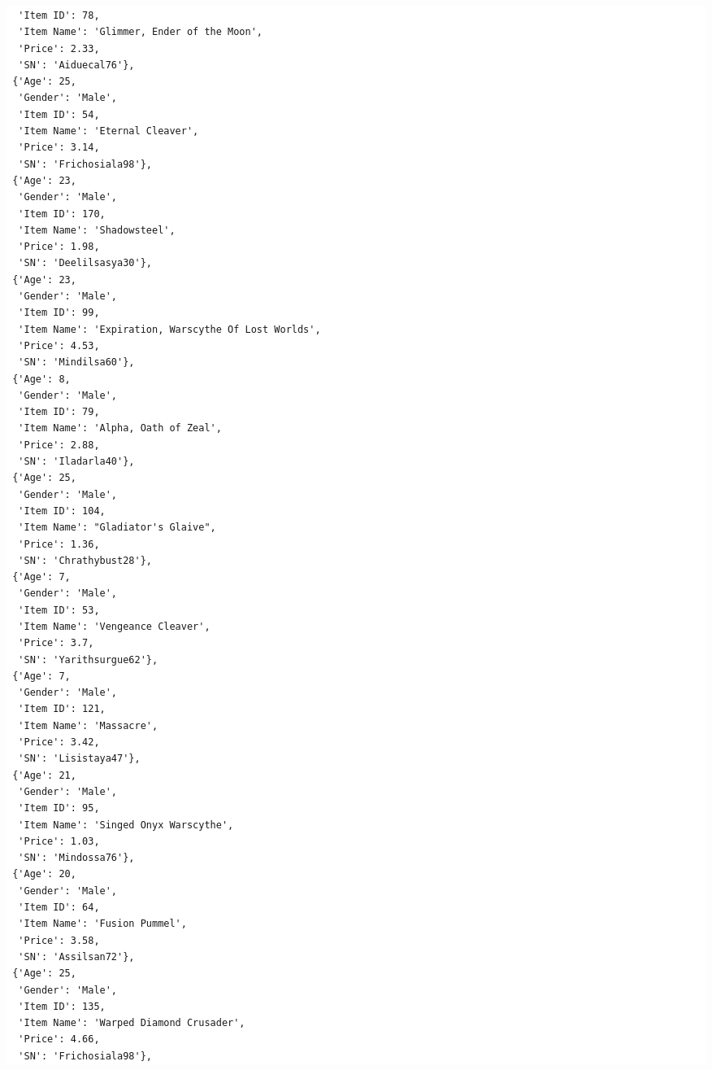       'Item ID': 78,
      'Item Name': 'Glimmer, Ender of the Moon',
      'Price': 2.33,
      'SN': 'Aiduecal76'},
     {'Age': 25,
      'Gender': 'Male',
      'Item ID': 54,
      'Item Name': 'Eternal Cleaver',
      'Price': 3.14,
      'SN': 'Frichosiala98'},
     {'Age': 23,
      'Gender': 'Male',
      'Item ID': 170,
      'Item Name': 'Shadowsteel',
      'Price': 1.98,
      'SN': 'Deelilsasya30'},
     {'Age': 23,
      'Gender': 'Male',
      'Item ID': 99,
      'Item Name': 'Expiration, Warscythe Of Lost Worlds',
      'Price': 4.53,
      'SN': 'Mindilsa60'},
     {'Age': 8,
      'Gender': 'Male',
      'Item ID': 79,
      'Item Name': 'Alpha, Oath of Zeal',
      'Price': 2.88,
      'SN': 'Iladarla40'},
     {'Age': 25,
      'Gender': 'Male',
      'Item ID': 104,
      'Item Name': "Gladiator's Glaive",
      'Price': 1.36,
      'SN': 'Chrathybust28'},
     {'Age': 7,
      'Gender': 'Male',
      'Item ID': 53,
      'Item Name': 'Vengeance Cleaver',
      'Price': 3.7,
      'SN': 'Yarithsurgue62'},
     {'Age': 7,
      'Gender': 'Male',
      'Item ID': 121,
      'Item Name': 'Massacre',
      'Price': 3.42,
      'SN': 'Lisistaya47'},
     {'Age': 21,
      'Gender': 'Male',
      'Item ID': 95,
      'Item Name': 'Singed Onyx Warscythe',
      'Price': 1.03,
      'SN': 'Mindossa76'},
     {'Age': 20,
      'Gender': 'Male',
      'Item ID': 64,
      'Item Name': 'Fusion Pummel',
      'Price': 3.58,
      'SN': 'Assilsan72'},
     {'Age': 25,
      'Gender': 'Male',
      'Item ID': 135,
      'Item Name': 'Warped Diamond Crusader',
      'Price': 4.66,
      'SN': 'Frichosiala98'},